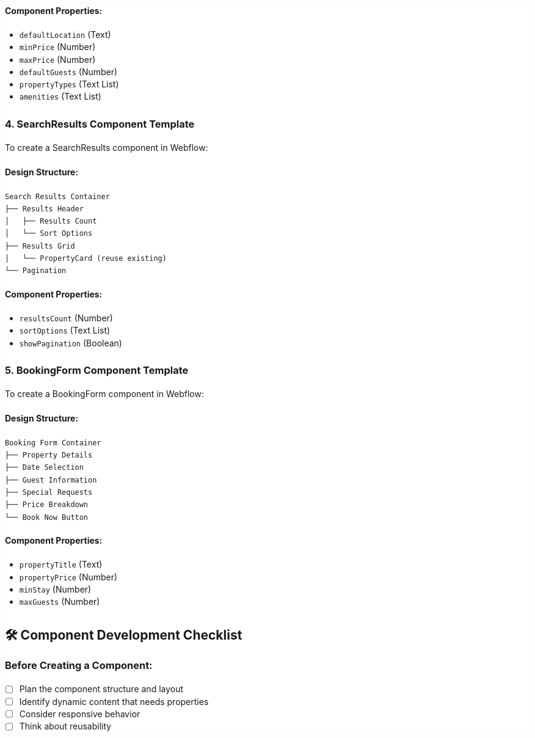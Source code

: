 #### Component Properties:
- `defaultLocation` (Text)
- `minPrice` (Number)
- `maxPrice` (Number)
- `defaultGuests` (Number)
- `propertyTypes` (Text List)
- `amenities` (Text List)

### 4. **SearchResults Component Template**
To create a SearchResults component in Webflow:

#### Design Structure:
```
Search Results Container
├── Results Header
│   ├── Results Count
│   └── Sort Options
├── Results Grid
│   └── PropertyCard (reuse existing)
└── Pagination
```

#### Component Properties:
- `resultsCount` (Number)
- `sortOptions` (Text List)
- `showPagination` (Boolean)

### 5. **BookingForm Component Template**
To create a BookingForm component in Webflow:

#### Design Structure:
```
Booking Form Container
├── Property Details
├── Date Selection
├── Guest Information
├── Special Requests
├── Price Breakdown
└── Book Now Button
```

#### Component Properties:
- `propertyTitle` (Text)
- `propertyPrice` (Number)
- `minStay` (Number)
- `maxGuests` (Number)

## 🛠️ Component Development Checklist

### Before Creating a Component:
- [ ] Plan the component structure and layout
- [ ] Identify dynamic content that needs properties
- [ ] Consider responsive behavior
- [ ] Think about reusability
